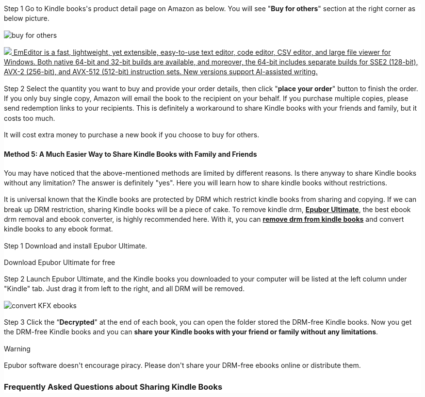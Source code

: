 Step 1  Go to Kindle books's product detail page on Amazon as below. You will see "**Buy for others**" section at the right corner as below picture.

![buy for others](http://www.epubor.com/images/uppic/buy-for-others.png)


<a href="https://shop.emeditor.com/order/checkout.php?PRODS=4610657&QTY=1&AFFILIATE=108875&CART=1"><img src="https://www.emeditor.com/wp-content/uploads/2024/06/emeditor_chat_ai.png" border="0">
EmEditor is a fast, lightweight, yet extensible, easy-to-use text editor, code editor, CSV editor, and large file viewer for Windows. Both native 64-bit and 32-bit builds are available, and moreover, the 64-bit includes separate builds for SSE2 (128-bit), AVX-2 (256-bit), and AVX-512 (512-bit) instruction sets. New versions support AI-assisted writing.</a>

Step 2  Select the quantity you want to buy and provide your order details, then click "**place your order**" button to finish the order. If you only buy single copy, Amazon will email the book to the recipient on your behalf. If you purchase multiple copies, please send redemption links to your recipients. This is definitely a workaround to share Kindle books with your friends and family, but it costs too much. 

 It will cost extra money to purchase a new book if you choose to buy for others. 

#### Method 5: A Much Easier Way to Share Kindle Books with Family and Friends

You may have noticed that the above-mentioned methods are limited by different reasons. Is there anyway to share Kindle books without any limitation? The answer is definitely "yes". Here you will learn how to share kindle books without restrictions.

It is universal known that the Kindle books are protected by DRM which restrict kindle books from sharing and copying. If we can break up DRM restriction, sharing Kindle books will be a piece of cake. To remove kindle drm, [**Epubor Ultimate**](https://tools.techidaily.com/epubor/ultimate/), the best ebook drm removal and ebook converter, is highly recommended here. With it, you can **[remove drm from kindle books](https://tools.techidaily.com/epubor/products/)** and convert kindle books to any ebook format.

Step 1 Download and install Epubor Ultimate.

Download Epubor Ultimate for free

[](https://tools.techidaily.com/epubor/ultimate/) [](https://tools.techidaily.com/epubor/ultimate/) 

Step 2 Launch Epubor Ultimate, and the Kindle books you downloaded to your computer will be listed at the left column under "Kindle" tab. Just drag it from left to the right, and all DRM will be removed.

![convert KFX ebooks](https://www.epubor.com/images/uppic/decrypt-Kindle-Kfx-ebooks.png)

Step 3 Click the “**Decrypted**" at the end of each book, you can open the folder stored the DRM-free Kindle books. Now you get the DRM-free Kindle books and you can **share your Kindle books with your friend or family without any limitations**. 

Warning

Epubor software doesn't encourage piracy. Please don't share your DRM-free ebooks online or distribute them. 

### Frequently Asked Questions about Sharing Kindle Books
